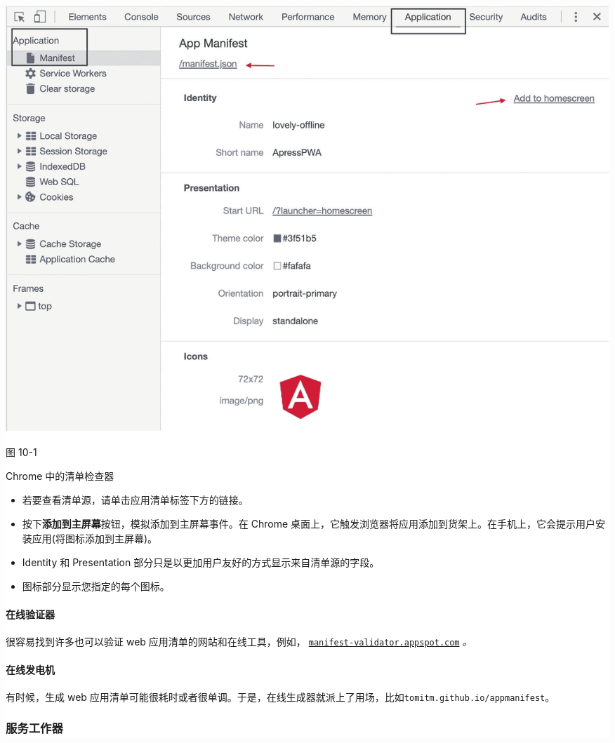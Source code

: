 ![img/470914_1_En_10_Fig1_HTML.jpg](img/470914_1_En_10_Fig1_HTML.jpg)

图 10-1

Chrome 中的清单检查器

*   若要查看清单源，请单击应用清单标签下方的链接。

*   按下**添加到主屏幕**按钮，模拟添加到主屏幕事件。在 Chrome 桌面上，它触发浏览器将应用添加到货架上。在手机上，它会提示用户安装应用(将图标添加到主屏幕)。

*   Identity 和 Presentation 部分只是以更加用户友好的方式显示来自清单源的字段。

*   图标部分显示您指定的每个图标。

#### 在线验证器

很容易找到许多也可以验证 web 应用清单的网站和在线工具，例如， [`manifest-validator.appspot.com`](http://manifest-validator.appspot.com) *。*

#### 在线发电机

有时候，生成 web 应用清单可能很耗时或者很单调。于是，在线生成器就派上了用场，比如`tomitm.github.io/appmanifest`。

### 服务工作器
